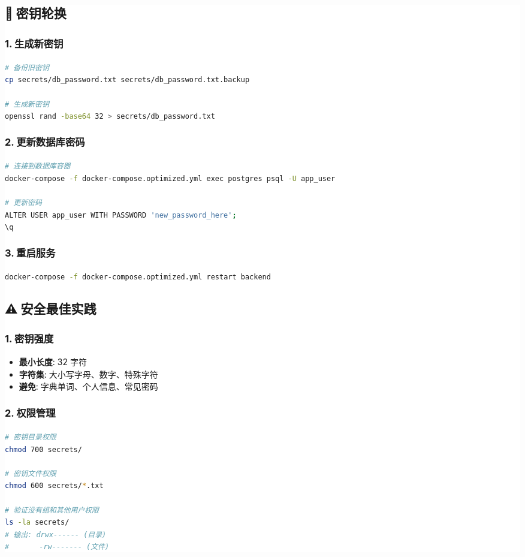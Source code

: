 ## 🔄 密钥轮换

### 1. 生成新密钥

```bash
# 备份旧密钥
cp secrets/db_password.txt secrets/db_password.txt.backup

# 生成新密钥
openssl rand -base64 32 > secrets/db_password.txt
```

### 2. 更新数据库密码

```bash
# 连接到数据库容器
docker-compose -f docker-compose.optimized.yml exec postgres psql -U app_user

# 更新密码
ALTER USER app_user WITH PASSWORD 'new_password_here';
\q
```

### 3. 重启服务

```bash
docker-compose -f docker-compose.optimized.yml restart backend
```

## ⚠️ 安全最佳实践

### 1. 密钥强度

- **最小长度**: 32 字符
- **字符集**: 大小写字母、数字、特殊字符
- **避免**: 字典单词、个人信息、常见密码

### 2. 权限管理

```bash
# 密钥目录权限
chmod 700 secrets/

# 密钥文件权限
chmod 600 secrets/*.txt

# 验证没有组和其他用户权限
ls -la secrets/
# 输出: drwx------ (目录)
#       -rw------- (文件)
```
